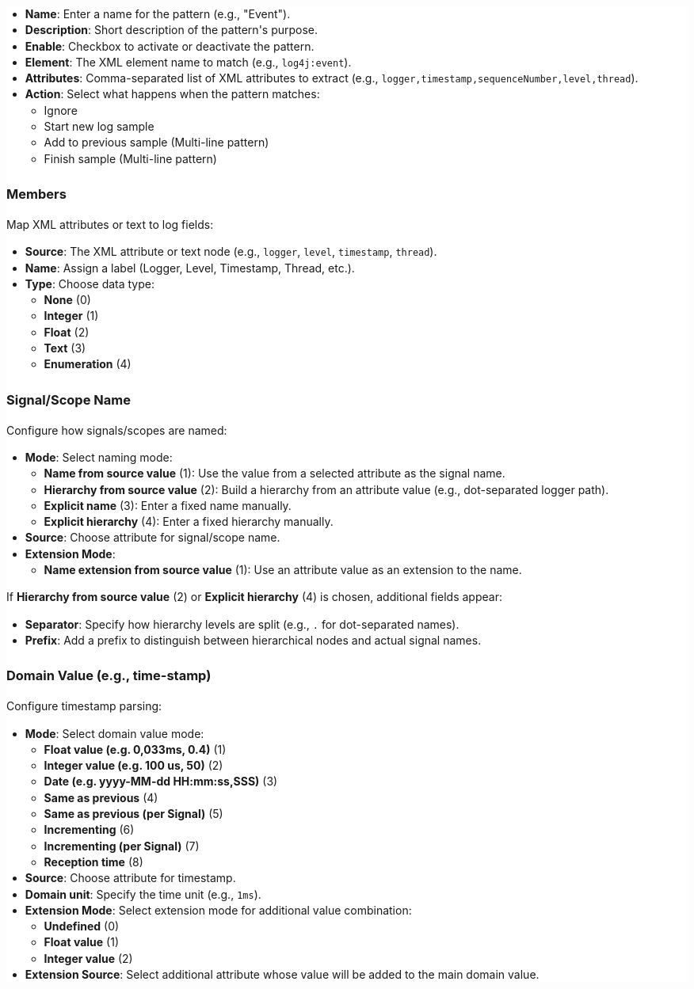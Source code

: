 - **Name**: Enter a name for the pattern (e.g., "Event").
- **Description**: Short description of the pattern's purpose.
- **Enable**: Checkbox to activate or deactivate the pattern.
- **Element**: The XML element name to match (e.g., `log4j:event`).
- **Attributes**: Comma-separated list of XML attributes to extract (e.g., `logger,timestamp,sequenceNumber,level,thread`).
- **Action**: Select what happens when the pattern matches:
  - Ignore
  - Start new log sample
  - Add to previous sample (Multi-line pattern)
  - Finish sample (Multi-line pattern)

### Members

Map XML attributes or text to log fields:
- **Source**: The XML attribute or text node (e.g., `logger`, `level`, `timestamp`, `thread`).
- **Name**: Assign a label (Logger, Level, Timestamp, Thread, etc.).
- **Type**: Choose data type:
  - **None** (0)
  - **Integer** (1)
  - **Float** (2)
  - **Text** (3)
  - **Enumeration** (4)

### Signal/Scope Name

Configure how signals/scopes are named:

- **Mode**: Select naming mode:
  - **Name from source value** (1): Use the value from a selected attribute as the signal name.
  - **Hierarchy from source value** (2): Build a hierarchy from an attribute value (e.g., dot-separated logger path).
  - **Explicit name** (3): Enter a fixed name manually.
  - **Explicit hierarchy** (4): Enter a fixed hierarchy manually.
- **Source**: Choose attribute for signal/scope name.
- **Extension Mode**: 
  - **Name extension from source value** (1): Use an attribute value as an extension to the name.

If **Hierarchy from source value** (2) or **Explicit hierarchy** (4) is chosen, additional fields appear:
- **Separator**: Specify how hierarchy levels are split (e.g., `.` for dot-separated names).
- **Prefix**: Add a prefix to distinguish between hierarchical nodes and actual signal names.

### Domain Value (e.g., time-stamp)

Configure timestamp parsing:

- **Mode**: Select domain value mode:
  - **Float value (e.g. 0,033ms, 0.4)** (1)
  - **Integer value (e.g. 100 us, 50)** (2)
  - **Date (e.g. yyyy-MM-dd HH:mm:ss,SSS)** (3)
  - **Same as previous** (4)
  - **Same as previous (per Signal)** (5)
  - **Incrementing** (6)
  - **Incrementing (per Signal)** (7)
  - **Reception time** (8)
- **Source**: Choose attribute for timestamp.
- **Domain unit**: Specify the time unit (e.g., `1ms`).
- **Extension Mode**: Select extension mode for additional value combination:
  - **Undefined** (0)
  - **Float value** (1)
  - **Integer value** (2)
- **Extension Source**: Select additional attribute whose value will be added to the main domain value.
